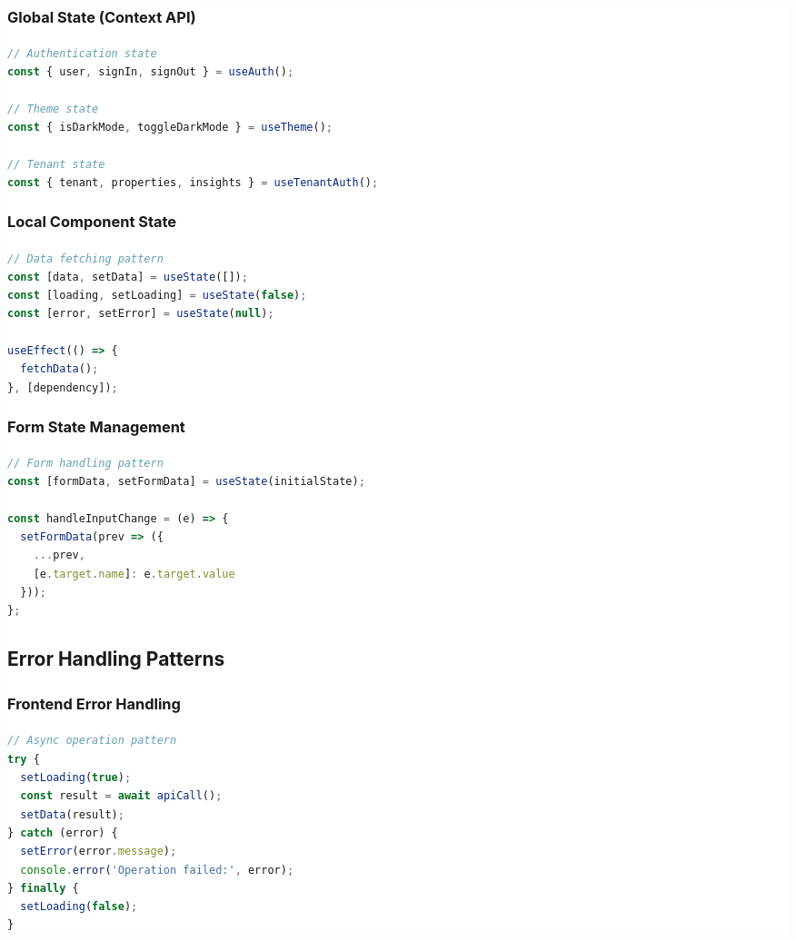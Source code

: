 ### Global State (Context API)
```typescript
// Authentication state
const { user, signIn, signOut } = useAuth();

// Theme state
const { isDarkMode, toggleDarkMode } = useTheme();

// Tenant state
const { tenant, properties, insights } = useTenantAuth();
```

### Local Component State
```typescript
// Data fetching pattern
const [data, setData] = useState([]);
const [loading, setLoading] = useState(false);
const [error, setError] = useState(null);

useEffect(() => {
  fetchData();
}, [dependency]);
```

### Form State Management
```typescript
// Form handling pattern
const [formData, setFormData] = useState(initialState);

const handleInputChange = (e) => {
  setFormData(prev => ({
    ...prev,
    [e.target.name]: e.target.value
  }));
};
```

## Error Handling Patterns

### Frontend Error Handling
```typescript
// Async operation pattern
try {
  setLoading(true);
  const result = await apiCall();
  setData(result);
} catch (error) {
  setError(error.message);
  console.error('Operation failed:', error);
} finally {
  setLoading(false);
}
```
